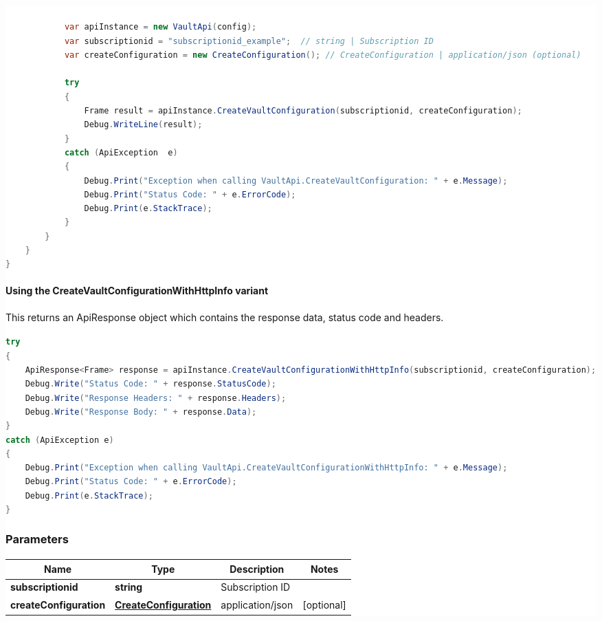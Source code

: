 ```csharp

            var apiInstance = new VaultApi(config);
            var subscriptionid = "subscriptionid_example";  // string | Subscription ID
            var createConfiguration = new CreateConfiguration(); // CreateConfiguration | application/json (optional) 

            try
            {
                Frame result = apiInstance.CreateVaultConfiguration(subscriptionid, createConfiguration);
                Debug.WriteLine(result);
            }
            catch (ApiException  e)
            {
                Debug.Print("Exception when calling VaultApi.CreateVaultConfiguration: " + e.Message);
                Debug.Print("Status Code: " + e.ErrorCode);
                Debug.Print(e.StackTrace);
            }
        }
    }
}
```

#### Using the CreateVaultConfigurationWithHttpInfo variant
This returns an ApiResponse object which contains the response data, status code and headers.

```csharp
try
{
    ApiResponse<Frame> response = apiInstance.CreateVaultConfigurationWithHttpInfo(subscriptionid, createConfiguration);
    Debug.Write("Status Code: " + response.StatusCode);
    Debug.Write("Response Headers: " + response.Headers);
    Debug.Write("Response Body: " + response.Data);
}
catch (ApiException e)
{
    Debug.Print("Exception when calling VaultApi.CreateVaultConfigurationWithHttpInfo: " + e.Message);
    Debug.Print("Status Code: " + e.ErrorCode);
    Debug.Print(e.StackTrace);
}
```

### Parameters

| Name | Type | Description | Notes |
|------|------|-------------|-------|
| **subscriptionid** | **string** | Subscription ID |  |
| **createConfiguration** | [**CreateConfiguration**](CreateConfiguration.md) | application/json | [optional]  |
